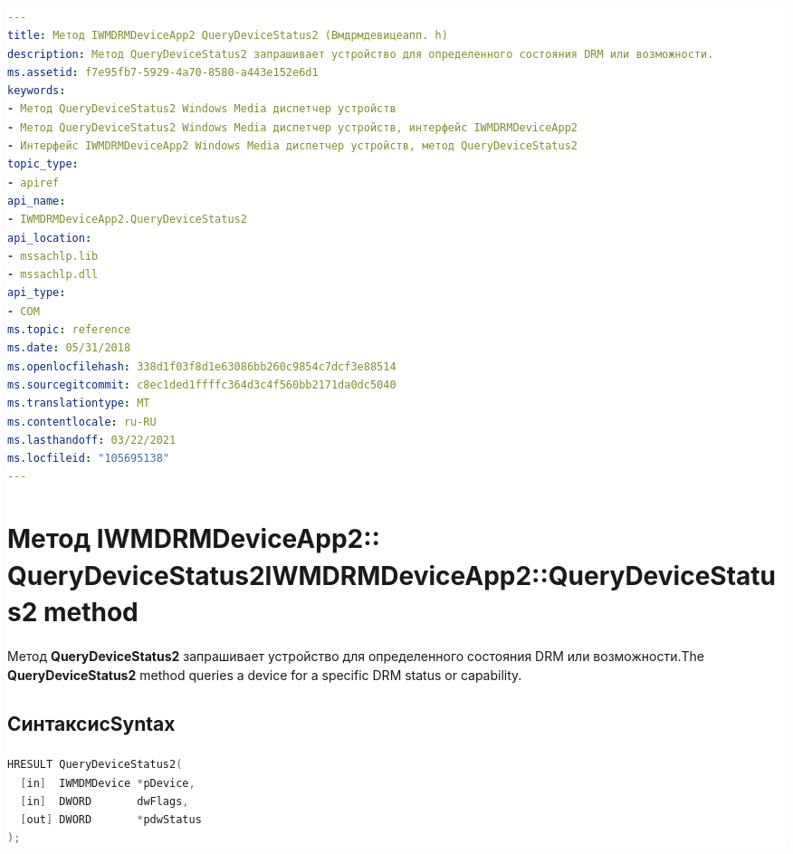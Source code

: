 ```yaml
---
title: Метод IWMDRMDeviceApp2 QueryDeviceStatus2 (Вмдрмдевицеапп. h)
description: Метод QueryDeviceStatus2 запрашивает устройство для определенного состояния DRM или возможности.
ms.assetid: f7e95fb7-5929-4a70-8580-a443e152e6d1
keywords:
- Метод QueryDeviceStatus2 Windows Media диспетчер устройств
- Метод QueryDeviceStatus2 Windows Media диспетчер устройств, интерфейс IWMDRMDeviceApp2
- Интерфейс IWMDRMDeviceApp2 Windows Media диспетчер устройств, метод QueryDeviceStatus2
topic_type:
- apiref
api_name:
- IWMDRMDeviceApp2.QueryDeviceStatus2
api_location:
- mssachlp.lib
- mssachlp.dll
api_type:
- COM
ms.topic: reference
ms.date: 05/31/2018
ms.openlocfilehash: 338d1f03f8d1e63086bb260c9854c7dcf3e88514
ms.sourcegitcommit: c8ec1ded1ffffc364d3c4f560bb2171da0dc5040
ms.translationtype: MT
ms.contentlocale: ru-RU
ms.lasthandoff: 03/22/2021
ms.locfileid: "105695138"
---
```

# <a name="iwmdrmdeviceapp2querydevicestatus2-method"></a><span data-ttu-id="728cf-106">Метод IWMDRMDeviceApp2:: QueryDeviceStatus2</span><span class="sxs-lookup"><span data-stu-id="728cf-106">IWMDRMDeviceApp2::QueryDeviceStatus2 method</span></span>

<span data-ttu-id="728cf-107">Метод **QueryDeviceStatus2** запрашивает устройство для определенного состояния DRM или возможности.</span><span class="sxs-lookup"><span data-stu-id="728cf-107">The **QueryDeviceStatus2** method queries a device for a specific DRM status or capability.</span></span>

## <a name="syntax"></a><span data-ttu-id="728cf-108">Синтаксис</span><span class="sxs-lookup"><span data-stu-id="728cf-108">Syntax</span></span>


```C++
HRESULT QueryDeviceStatus2(
  [in]  IWMDMDevice *pDevice,
  [in]  DWORD       dwFlags,
  [out] DWORD       *pdwStatus
);
```
